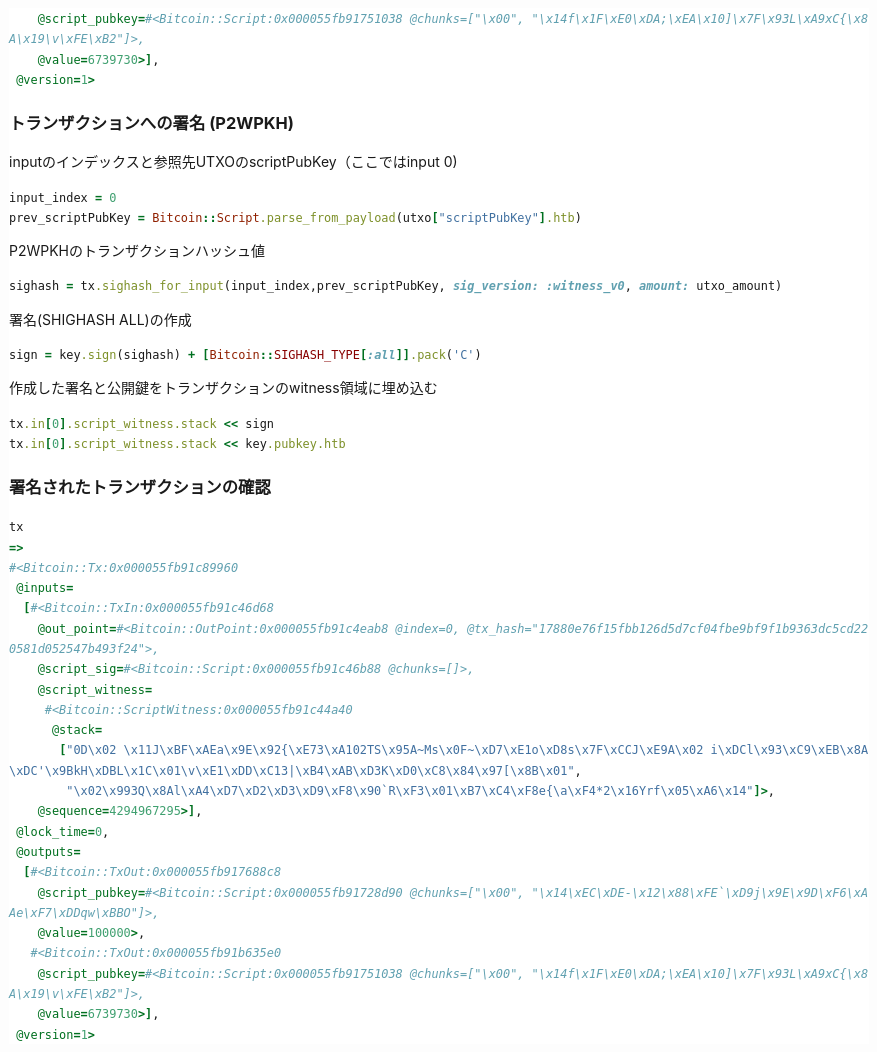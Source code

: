 ```ruby
    @script_pubkey=#<Bitcoin::Script:0x000055fb91751038 @chunks=["\x00", "\x14f\x1F\xE0\xDA;\xEA\x10]\x7F\x93L\xA9xC{\x8A\x19\v\xFE\xB2"]>,
    @value=6739730>],
 @version=1>
```

### トランザクションへの署名 (P2WPKH)

inputのインデックスと参照先UTXOのscriptPubKey（ここではinput 0)

```ruby
input_index = 0
prev_scriptPubKey = Bitcoin::Script.parse_from_payload(utxo["scriptPubKey"].htb)
```

P2WPKHのトランザクションハッシュ値 

```ruby
sighash = tx.sighash_for_input(input_index,prev_scriptPubKey, sig_version: :witness_v0, amount: utxo_amount)
```

署名(SHIGHASH ALL)の作成

```ruby
sign = key.sign(sighash) + [Bitcoin::SIGHASH_TYPE[:all]].pack('C')
```

作成した署名と公開鍵をトランザクションのwitness領域に埋め込む

```ruby
tx.in[0].script_witness.stack << sign
tx.in[0].script_witness.stack << key.pubkey.htb
```

### 署名されたトランザクションの確認

```ruby
tx
=> 
#<Bitcoin::Tx:0x000055fb91c89960
 @inputs=
  [#<Bitcoin::TxIn:0x000055fb91c46d68
    @out_point=#<Bitcoin::OutPoint:0x000055fb91c4eab8 @index=0, @tx_hash="17880e76f15fbb126d5d7cf04fbe9bf9f1b9363dc5cd220581d052547b493f24">,
    @script_sig=#<Bitcoin::Script:0x000055fb91c46b88 @chunks=[]>,
    @script_witness=
     #<Bitcoin::ScriptWitness:0x000055fb91c44a40
      @stack=
       ["0D\x02 \x11J\xBF\xAEa\x9E\x92{\xE73\xA102TS\x95A~Ms\x0F~\xD7\xE1o\xD8s\x7F\xCCJ\xE9A\x02 i\xDCl\x93\xC9\xEB\x8A\xDC'\x9BkH\xDBL\x1C\x01\v\xE1\xDD\xC13|\xB4\xAB\xD3K\xD0\xC8\x84\x97[\x8B\x01",
        "\x02\x993Q\x8Al\xA4\xD7\xD2\xD3\xD9\xF8\x90`R\xF3\x01\xB7\xC4\xF8e{\a\xF4*2\x16Yrf\x05\xA6\x14"]>,
    @sequence=4294967295>],
 @lock_time=0,
 @outputs=
  [#<Bitcoin::TxOut:0x000055fb917688c8
    @script_pubkey=#<Bitcoin::Script:0x000055fb91728d90 @chunks=["\x00", "\x14\xEC\xDE-\x12\x88\xFE`\xD9j\x9E\x9D\xF6\xAAe\xF7\xDDqw\xBBO"]>,
    @value=100000>,
   #<Bitcoin::TxOut:0x000055fb91b635e0
    @script_pubkey=#<Bitcoin::Script:0x000055fb91751038 @chunks=["\x00", "\x14f\x1F\xE0\xDA;\xEA\x10]\x7F\x93L\xA9xC{\x8A\x19\v\xFE\xB2"]>,
    @value=6739730>],
 @version=1>
```
